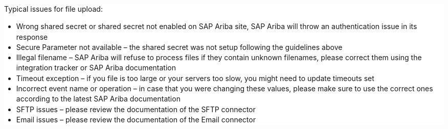 Typical issues for file upload:

- Wrong shared secret or shared secret not enabled on SAP Ariba site, SAP Ariba will throw an authentication issue in its response
- Secure Parameter not available – the shared secret was not setup following the guidelines above
- Illegal filename – SAP Ariba will refuse to process files if they contain unknown filenames, please correct them using the integration tracker or SAP Ariba documentation
- Timeout exception – if you file is too large or your servers too slow, you might need to update timeouts set
- Incorrect event name or operation – in case that you were changing these values, please make sure to use the correct ones according to the latest SAP Ariba documentation
- SFTP issues – please review the documentation of the SFTP connector
- Email issues – please review the documentation of the Email connector

